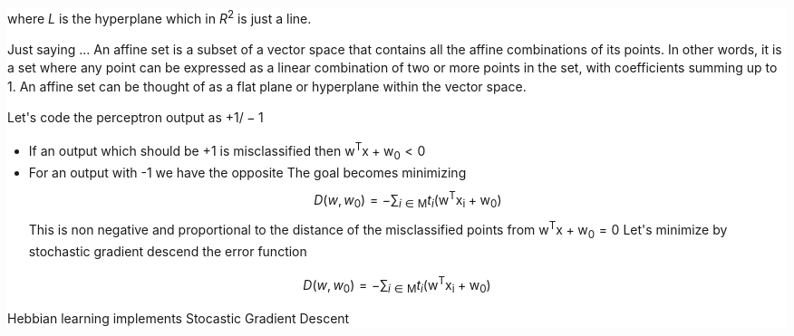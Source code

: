 
where $L$ is the hyperplane which in $R^2$ is just a line. 

Just saying ... An affine set is a subset of a vector space that contains all the affine combinations of its points. In other words, it is a set where any point can be expressed as a linear combination of two or more points in the set, with coefficients summing up to 1. An affine set can be thought of as a flat plane or hyperplane within the vector space.



Let's code the perceptron output as $+1 /-1$
- If an output which should be +1 is misclassified then $\mathrm{w}^{\mathrm{T}} \mathrm{x}+\mathrm{w}_0<0$
- For an output with -1 we have the opposite
The goal becomes minimizing
$$
D\left(w, w_0\right)=-\sum_{i \in \mathrm{M}} t_i\left(\mathrm{w}^{\mathrm{T}} \mathrm{x}_{\mathrm{i}}+\mathrm{w}_0\right)
$$
This is non negative and proportional to the distance of the misclassified points from $\mathrm{w}^{\mathrm{T}} \mathrm{x}+\mathrm{w}_0=0$
Let's minimize by stochastic gradient descend the error function

$$
D\left(w, w_0\right)=-\sum_{i \in \mathrm{M}} t_i\left(\mathrm{w}^{\mathrm{T}} \mathrm{x}_{\mathrm{i}}+\mathrm{w}_0\right)
$$



Hebbian learning implements Stocastic Gradient Descent